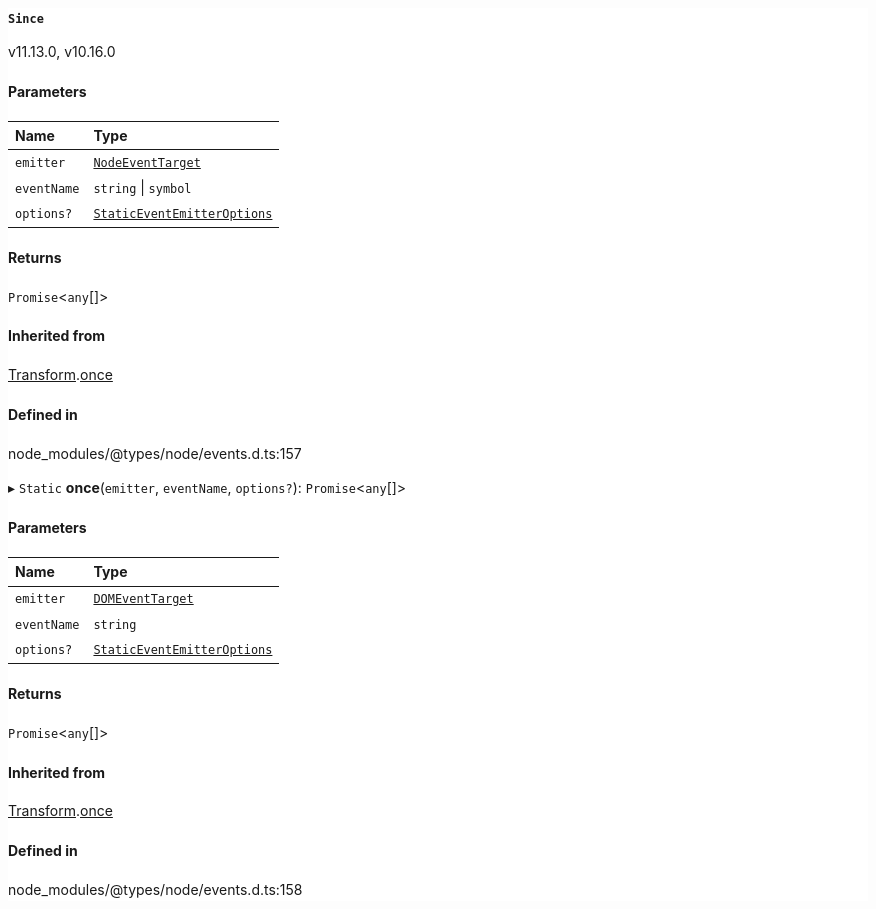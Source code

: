 **`Since`**

v11.13.0, v10.16.0

#### Parameters

| Name | Type |
| :------ | :------ |
| `emitter` | [`NodeEventTarget`](../interfaces/internal_.NodeEventTarget.md) |
| `eventName` | `string` \| `symbol` |
| `options?` | [`StaticEventEmitterOptions`](../interfaces/internal_.StaticEventEmitterOptions.md) |

#### Returns

`Promise`<`any`[]\>

#### Inherited from

[Transform](internal_.Transform.md).[once](internal_.Transform.md#once-1)

#### Defined in

node_modules/@types/node/events.d.ts:157

▸ `Static` **once**(`emitter`, `eventName`, `options?`): `Promise`<`any`[]\>

#### Parameters

| Name | Type |
| :------ | :------ |
| `emitter` | [`DOMEventTarget`](../interfaces/internal_.DOMEventTarget.md) |
| `eventName` | `string` |
| `options?` | [`StaticEventEmitterOptions`](../interfaces/internal_.StaticEventEmitterOptions.md) |

#### Returns

`Promise`<`any`[]\>

#### Inherited from

[Transform](internal_.Transform.md).[once](internal_.Transform.md#once-1)

#### Defined in

node_modules/@types/node/events.d.ts:158
